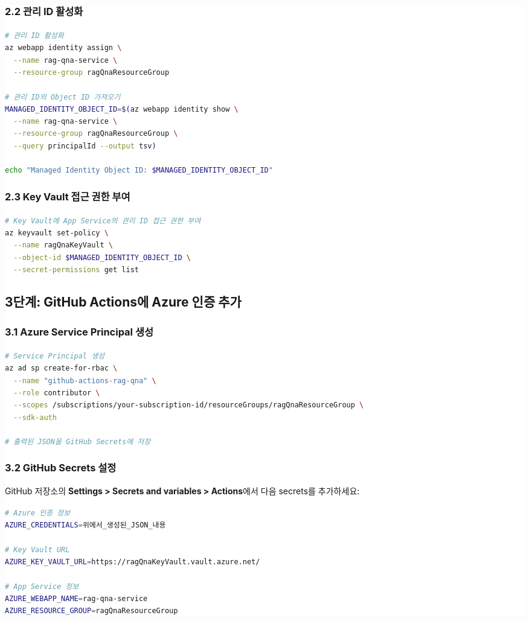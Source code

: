 ### 2.2 관리 ID 활성화

```bash
# 관리 ID 활성화
az webapp identity assign \
  --name rag-qna-service \
  --resource-group ragQnaResourceGroup

# 관리 ID의 Object ID 가져오기
MANAGED_IDENTITY_OBJECT_ID=$(az webapp identity show \
  --name rag-qna-service \
  --resource-group ragQnaResourceGroup \
  --query principalId --output tsv)

echo "Managed Identity Object ID: $MANAGED_IDENTITY_OBJECT_ID"
```

### 2.3 Key Vault 접근 권한 부여

```bash
# Key Vault에 App Service의 관리 ID 접근 권한 부여
az keyvault set-policy \
  --name ragQnaKeyVault \
  --object-id $MANAGED_IDENTITY_OBJECT_ID \
  --secret-permissions get list
```

## 3단계: GitHub Actions에 Azure 인증 추가

### 3.1 Azure Service Principal 생성

```bash
# Service Principal 생성
az ad sp create-for-rbac \
  --name "github-actions-rag-qna" \
  --role contributor \
  --scopes /subscriptions/your-subscription-id/resourceGroups/ragQnaResourceGroup \
  --sdk-auth

# 출력된 JSON을 GitHub Secrets에 저장
```

### 3.2 GitHub Secrets 설정

GitHub 저장소의 **Settings > Secrets and variables > Actions**에서 다음 secrets를 추가하세요:

```bash
# Azure 인증 정보
AZURE_CREDENTIALS=위에서_생성된_JSON_내용

# Key Vault URL
AZURE_KEY_VAULT_URL=https://ragQnaKeyVault.vault.azure.net/

# App Service 정보
AZURE_WEBAPP_NAME=rag-qna-service
AZURE_RESOURCE_GROUP=ragQnaResourceGroup
```

